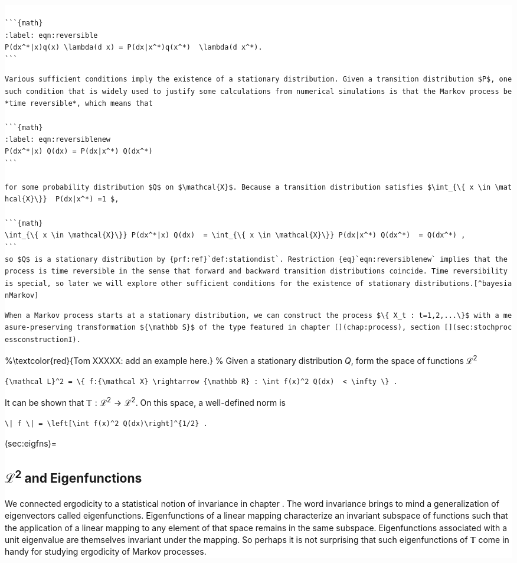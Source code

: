 ````{prf:definition}

```{math}
:label: eqn:reversible
P(dx^*|x)q(x) \lambda(d x) = P(dx|x^*)q(x^*)  \lambda(d x^*).
```
````
````{prf:example}
Various sufficient conditions imply the existence of a stationary distribution. Given a transition distribution $P$, one such condition that is widely used to justify some calculations from numerical simulations is that the Markov process be *time reversible*, which means that

```{math}
:label: eqn:reversiblenew
P(dx^*|x) Q(dx) = P(dx|x^*) Q(dx^*)
```

for some probability distribution $Q$ on $\mathcal{X}$. Because a transition distribution satisfies $\int_{\{ x \in \mathcal{X}\}}  P(dx|x^*) =1 $,

```{math}
\int_{\{ x \in \mathcal{X}\}} P(dx^*|x) Q(dx)  = \int_{\{ x \in \mathcal{X}\}} P(dx|x^*) Q(dx^*)  = Q(dx^*) ,
```
so $Q$ is a stationary distribution by {prf:ref}`def:stationdist`. Restriction {eq}`eqn:reversiblenew` implies that the process is time reversible in the sense that forward and backward transition distributions coincide. Time reversibility is special, so later we will explore other sufficient conditions for the existence of stationary distributions.[^bayesianMarkov]

````

[^bayesianMarkov]: Numerical Bayesian statistical analysis often computes a posterior probability distribution by iterating to convergence a reversible Markov process whose stationary distribution is that posterior distribution.
````{prf:remark}
When a Markov process starts at a stationary distribution, we can construct the process $\{ X_t : t=1,2,...\}$ with a measure-preserving transformation ${\mathbb S}$ of the type featured in chapter [](chap:process), section [](sec:stochprocessconstructionI).
````

%\textcolor{red}{Tom XXXXX: add an example here.}
%
Given a stationary distribution $Q$, form the space of functions ${\mathcal L}^2$

```{math}
{\mathcal L}^2 = \{ f:{\mathcal X} \rightarrow {\mathbb R} : \int f(x)^2 Q(dx)  < \infty \} .
```

It can be shown that ${\mathbb T} : {\mathcal L}^2 \rightarrow {\mathcal L}^2$. On this space, a well-defined norm is

```{math}
\| f \| = \left[\int f(x)^2 Q(dx)\right]^{1/2} .
```
(sec:eigfns)=
## ${\mathcal L}^2$ and Eigenfunctions

We connected ergodicity to a statistical notion of invariance in chapter [](chap:process).  The word invariance brings to mind a generalization of eigenvectors called eigenfunctions. Eigenfunctions of a linear mapping characterize an invariant subspace of functions such that the application of a linear mapping to any element of that space remains in the same subspace.  Eigenfunctions associated with a unit eigenvalue are themselves invariant under the mapping.  So perhaps it is not surprising that such eigenfunctions of ${\mathbb T}$ come in handy for studying ergodicity of Markov processes.  


[^singularity]: When ${\mathbb B}_i{\mathbb B}_i'$ is singular, a density may not exist with respect to Lebesgue measure. The covariance matrix ${\mathbb B}_i{\mathbb B}_i'$ is typically singular for a first-order vector autoregression constructed by rewriting a higher-order vector autoregression.
[^eigenfunctionNote]: For Markov processes, all invariant events depend only on the initial $X$.  A reference  is {cite:t}`doob`, Theorem 1.1, page 460.  Indicator functions of these are events are thus representable as eigenfunctions associated with unit eigenvalues.
[^unknownParameters]: Unknown parameters manifest themselves as unknown statistical models.
[^ergo_footnote]: In particular, the process can be represented using a probability measure $Pr$ defined over events in ${\mathfrak F}$, a transformation ${\mathbb S}$ for which$({\mathbb S}, Pr)$ is measure preserving, and ergodic and a measurement function ${\widetilde X}$ such that $\left\{ {\widetilde X}\circ {\mathbb S}^t : t=0,1, \ldots \right\}$ has the same induced distribution as the process $\{X_t : t=0,1,2, \ldots \}$.
[^eigen_footnote]: This construction also works for unbounded functions $\phi$ provided that $\phi \circ \tilde f$ is square integrable under the $Q$ measure.
[^periodicity_footnote]: Our definition of periodicity is confined to a stationary distribution. Actually, periodicity can be defined more generally. We limit our treatment of periodicity to specifications of transition probabilities for which there exist stationary distributions for convenience here.
[^skip_sampling_footnote]: See {cite:t}`Hansen_Sargent_1993` and {cite:t}`HansenSargent_Recursive_Models`.
[^SufficientConditionNote]: A more restrictive sufficient condition is again that there exists an $m$ such that ${\mathbb T}^{m} f(x) > 0$ on a set of $Q$ measure one for any $f \ge 0$ such that $\int f(x) Q(dx) > 0$. Given that this property holds for ${\mathbb T}^{m}$, it must also hold true for $p m$ for any nonnegative integer $p$.
[^geometricSeries]: The geometric series after the first equality sign is well defined under the weaker restriction that ${\mathbb T}^m$ is a strong contraction for some integer $m\geq 1$.
[^gelfand]: This follows from Gelfand's Theorem, which asserts the following. Let ${\mathcal N}$ be the $n-1$ dimensional
[^convergence_footnote]: Restriction {eq}`converge` is stronger than ergodicity. It rules out periodic processes, although we know that periodic processes can be ergodic.
[^covmatrix]: To verify the asserted equality, notice that $\sum_{j=0}^\infty \mathbb{A}^j \mathbb{B}\mathbb{B}' \mathbb{A}^{j \prime} = \mathbb{A} ( \sum_{j=0}^\infty \mathbb{A}^j \mathbb{B}\mathbb{B}' \mathbb{A}^{j \prime} )\mathbb{A}' + \mathbb{B} \mathbb{B}'$. 